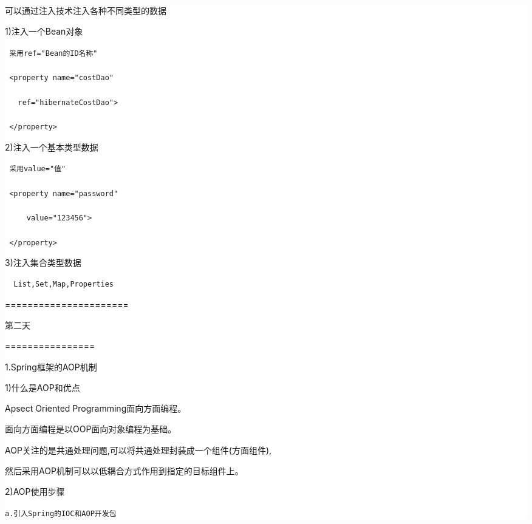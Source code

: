   


   可以通过注入技术注入各种不同类型的数据

   1)注入一个Bean对象

     采用ref="Bean的ID名称"

     <property name="costDao"

       ref="hibernateCostDao">

     </property>

   2)注入一个基本类型数据

     采用value="值"

     <property name="password"

         value="123456">

     </property>

   3)注入集合类型数据

      List,Set,Map,Properties

======================

  


 第二天

  


================

  


 1.Spring框架的AOP机制

 

  


   1)什么是AOP和优点

  


   Apsect Oriented Programming面向方面编程。

 面向方面编程是以OOP面向对象编程为基础。

 AOP关注的是共通处理问题,可以将共通处理封装成一个组件(方面组件),

 然后采用AOP机制可以以低耦合方式作用到指定的目标组件上。

  


   2)AOP使用步骤

  


    a.引入Spring的IOC和AOP开发包

